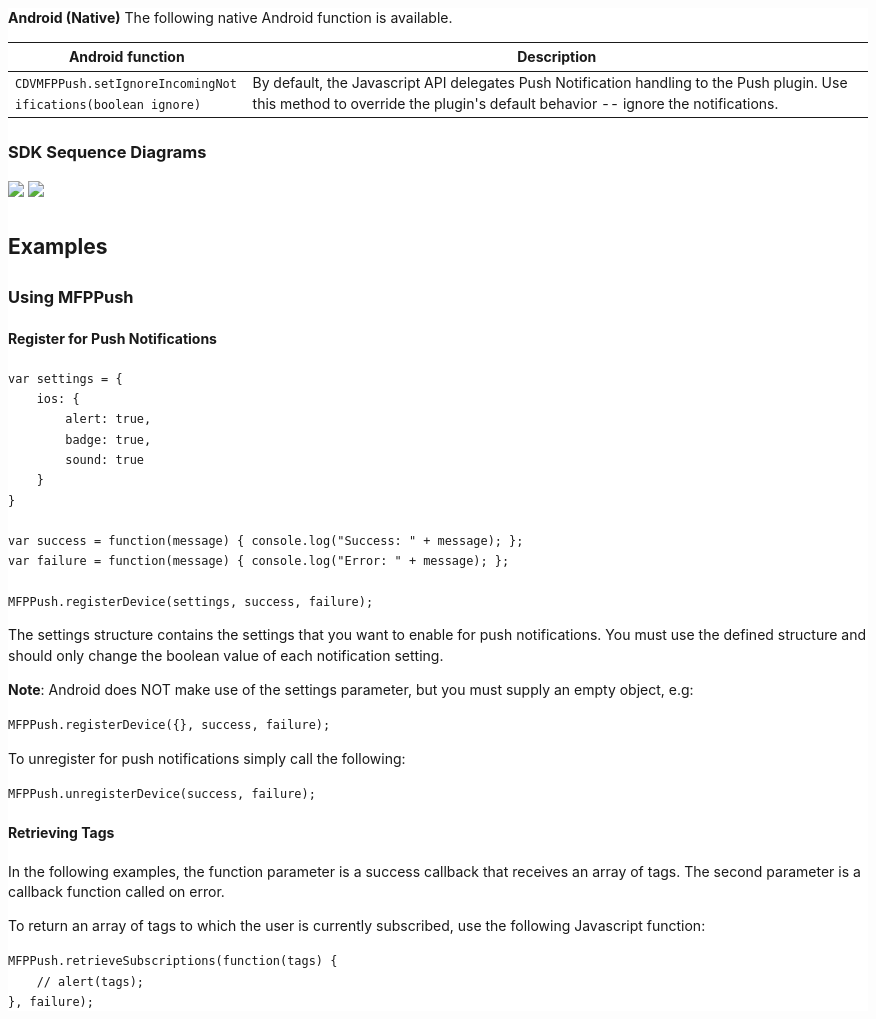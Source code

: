 **Android (Native)**
The following native Android function is available.

 Android function | Description
--- | ---
`CDVMFPPush.setIgnoreIncomingNotifications(boolean ignore)` | By default, the Javascript API delegates Push Notification handling to the Push plugin. Use this method to override the plugin's default behavior -- ignore the notifications.

<h3 id="sequence-diagrams">SDK Sequence Diagrams</h3>

<img src="https://raw.githubusercontent.com/ibm-bluemix-mobile-services/bms-clientsdk-cordova-plugin-push/development/Sequence%20diagrams/Push%20Notifications%20SDK%20flows%20for%20hybrid%20iOS%20Apps.png">

<img src="https://raw.githubusercontent.com/ibm-bluemix-mobile-services/bms-clientsdk-cordova-plugin-push/development/Sequence%20diagrams/Push%20Notifications%20SDK%20flows%20for%20hybrid%20Android%20apps.png">

<h2 id="examples">Examples</h2>

<h3 id="using-mfppush">Using MFPPush</h3>

<h4 id="ex-register">Register for Push Notifications</h4>

    var settings = {
        ios: {
            alert: true,
            badge: true,
            sound: true
        }
    }
    
    var success = function(message) { console.log("Success: " + message); };
    var failure = function(message) { console.log("Error: " + message); };
    
    MFPPush.registerDevice(settings, success, failure);

The settings structure contains the settings that you want to enable for push notifications. You must use the defined structure and should only change the boolean value of each notification setting.


**Note**:
Android does NOT make use of the settings parameter, but you must supply an empty object, e.g:
    
    MFPPush.registerDevice({}, success, failure);

To unregister for push notifications simply call the following:

    MFPPush.unregisterDevice(success, failure);
    
<h4 id="ex-retrieve">Retrieving Tags</h4>

In the following examples, the function parameter is a success callback that receives an array of tags. The second parameter is a callback function called on error.

To return an array of tags to which the user is currently subscribed, use the following Javascript function:

    MFPPush.retrieveSubscriptions(function(tags) {
        // alert(tags);
    }, failure);
    